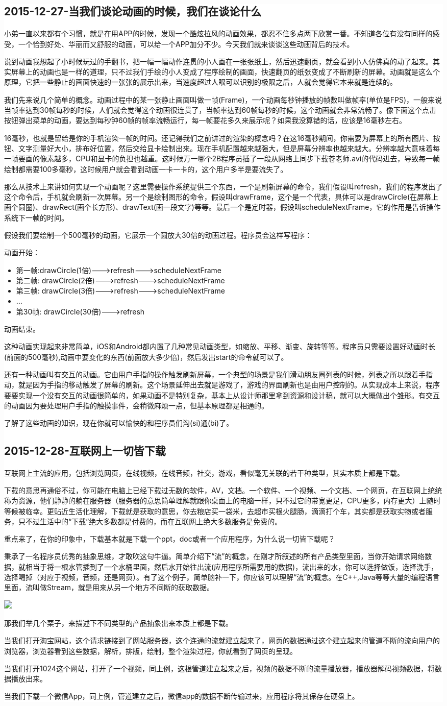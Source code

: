 
## 2015-12-27-当我们谈论动画的时候，我们在谈论什么

小弟一直以来都有个习惯，就是在用APP的时候，发现一个酷炫拉风的动画效果，都忍不住多点两下欣赏一番。不知道各位有没有同样的感受，一个恰到好处、华丽而又舒服的动画，可以给一个APP加分不少。今天我们就来谈谈这些动画背后的技术。

说到动画我想起了小时候玩过的手翻书，把一幅一幅动作连贯的小人画在一张张纸上，然后迅速翻页，就会看到小人仿佛真的动了起来。其实屏幕上的动画也是一样的道理，只不过我们手绘的小人变成了程序绘制的画面，快速翻页的纸张变成了不断刷新的屏幕。动画就是这么个原理，它把一些静止的画面快速的一张张的展示出来，当速度超过人眼可以识别的极限之后，人就会觉得它本来就是连续的。


我们先来说几个简单的概念。动画过程中的某一张静止画面叫做一帧(Frame)，一个动画每秒钟播放的帧数叫做帧率(单位是FPS)，一般来说当帧率达到30帧每秒的时候，人们就会觉得这个动画很连贯了，当帧率达到60帧每秒的时候，这个动画就会非常流畅了。像下面这个点击按钮弹出菜单的动画，要达到每秒钟60帧的帧率流畅运行，每一帧要花多久来展示呢？如果我没算错的话，应该是16毫秒左右。


16毫秒，也就是留给是你的手机渲染一帧的时间。还记得我们之前讲过的渲染的概念吗？在这16毫秒期间，你需要为屏幕上的所有图片、按钮、文字测量好大小，排布好位置，然后交给显卡绘制出来。现在手机配置越来越强大，但是屏幕分辨率也越来越大。分辨率越大意味着每一帧要画的像素越多，CPU和显卡的负担也越重。这时候万一哪个2B程序员插了一段从网络上同步下载苍老师.avi的代码进去，导致每一帧绘制都需要100多毫秒，这时候用户就会看到动画一卡一卡的，这个用户多半是要流失了。

那么从技术上来讲如何实现一个动画呢？这里需要操作系统提供三个东西，一个是刷新屏幕的命令，我们假设叫refresh，我们的程序发出了这个命令后，手机就会刷新一次屏幕。另一个是绘制图形的命令，假设叫drawFrame，这个是一个代表，具体可以是drawCircle(在屏幕上画个圆圈)、drawRect(画个长方形)、drawText(画一段文字)等等。最后一个是定时器，假设叫scheduleNextFrame，它的作用是告诉操作系统下一帧的时间。

假设我们要绘制一个500毫秒的动画，它展示一个圆放大30倍的动画过程。程序员会这样写程序：

动画开始：

- 第一帧:drawCircle(1倍)--->refresh--->scheduleNextFrame
- 第二帧: drawCircle(2倍)--->refresh--->scheduleNextFrame
- 第三帧: drawCircle(3倍)--->refresh--->scheduleNextFrame
- ...
- 第30帧: drawCircle(30倍)--->refresh

动画结束。

这种动画实现起来非常简单，iOS和Android都内置了几种常见动画类型，如缩放、平移、渐变、旋转等等。程序员只需要设置好动画时长(前面的500毫秒),动画中要变化的东西(前面放大多少倍)，然后发出start的命令就可以了。

还有一种动画叫有交互的动画。它由用户手指的操作触发刷新屏幕，一个典型的场景是我们滑动朋友圈列表的时候，列表之所以跟着手指动，就是因为手指的移动触发了屏幕的刷新。这个场景延伸出去就是游戏了，游戏的界面刷新也是由用户控制的。从实现成本上来说，程序要要实现一个没有交互的动画很简单的，如果动画不是特别复杂，基本上从设计师那里拿到资源和设计稿，就可以大概做出个雏形。有交互的动画因为要处理用户手指的触摸事件，会稍微麻烦一点，但基本原理都是相通的。

了解了这些动画的知识，现在你就可以愉快的和程序员们沟(si)通(bi)了。

## 2015-12-28-互联网上一切皆下载

互联网上主流的应用，包括浏览网页，在线视频，在线音频，社交，游戏，看似毫无关联的若干种类型，其实本质上都是下载。

下载的意思再通俗不过，你可能在电脑上已经下载过无数的软件，AV，文档。一个软件、一个视频、一个文档、一个网页，在互联网上统统称为资源，他们静静的躺在服务器（服务器的意思简单理解就跟你桌面上的电脑一样，只不过它的带宽更足，CPU更多，内存更大）上随时等候被临幸。更贴近生活化理解，下载就是获取的意思，你去粮店买一袋米，去超市买根火腿肠，滴滴打个车，其实都是获取实物或者服务，只不过生活中的“下载”绝大多数都是付费的，而在互联网上绝大多数服务是免费的。

重点来了，在你的印象中，下载基本就是下载一个ppt，doc或者一个应用程序，为什么说一切皆下载呢？

秉承了一名程序员优秀的抽象思维，才敢吹这句牛逼。简单介绍下“流”的概念，在刚才所叙述的所有产品类型里面，当你开始请求网络数据，就相当于将一根水管插到了一个水桶里面，然后水开始往出流(应用程序所需要用的数据)，流出来的水，你可以选择做饭，选择洗手，选择喝掉（对应于视频，音频，还是网页）。有了这个例子，简单脑补一下，你应该可以理解“流”的概念。在C++,Java等等大量的编程语言里面，流叫做Stream，就是用来从另一个地方不间断的获取数据。

![](http://img.smyhvae.com/2016052236.jpg)

那我们举几个栗子，来描述下不同类型的产品抽象出来本质上都是下载。

当我们打开淘宝网站，这个请求链接到了网站服务器，这个连通的流就建立起来了，网页的数据通过这个建立起来的管道不断的流向用户的浏览器，浏览器看到这些数据，解析，排版，绘制，整个渲染过程，你就看到了网页的呈现。

当我们打开1024这个网站，打开了一个视频，同上例，这根管道建立起来之后，视频的数据不断的流量播放器，播放器解码视频数据，将数据播放出来。

当我们下载一个微信App，同上例，管道建立之后，微信app的数据不断传输过来，应用程序将其保存在硬盘上。

